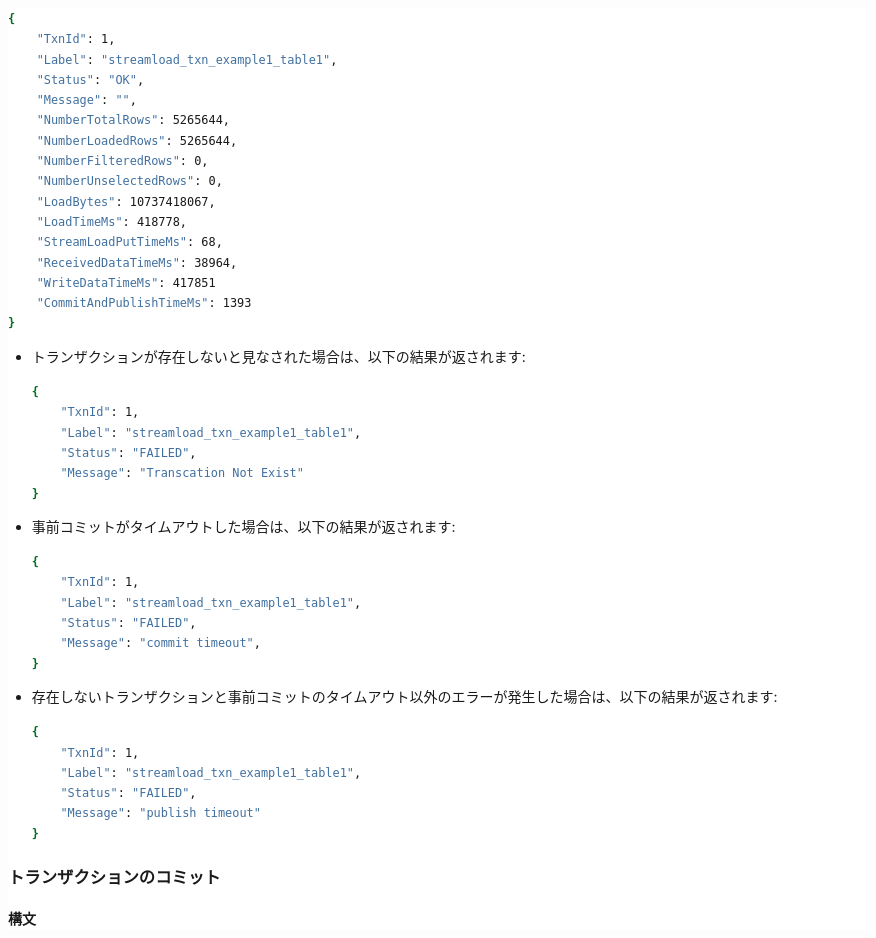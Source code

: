   ```Bash
  {
      "TxnId": 1,
      "Label": "streamload_txn_example1_table1",
      "Status": "OK",
      "Message": "",
      "NumberTotalRows": 5265644,
      "NumberLoadedRows": 5265644,
      "NumberFilteredRows": 0,
      "NumberUnselectedRows": 0,
      "LoadBytes": 10737418067,
      "LoadTimeMs": 418778,
      "StreamLoadPutTimeMs": 68,
      "ReceivedDataTimeMs": 38964,
      "WriteDataTimeMs": 417851
      "CommitAndPublishTimeMs": 1393
  }
  ```

- トランザクションが存在しないと見なされた場合は、以下の結果が返されます:

  ```Bash
  {
      "TxnId": 1,
      "Label": "streamload_txn_example1_table1",
      "Status": "FAILED",
      "Message": "Transcation Not Exist"
  }
  ```

- 事前コミットがタイムアウトした場合は、以下の結果が返されます:

  ```Bash
  {
      "TxnId": 1,
      "Label": "streamload_txn_example1_table1",
      "Status": "FAILED",
      "Message": "commit timeout",
  }
  ```

- 存在しないトランザクションと事前コミットのタイムアウト以外のエラーが発生した場合は、以下の結果が返されます:

  ```Bash
  {
      "TxnId": 1,
      "Label": "streamload_txn_example1_table1",
      "Status": "FAILED",
      "Message": "publish timeout"
  }
  ```

### トランザクションのコミット

#### 構文
